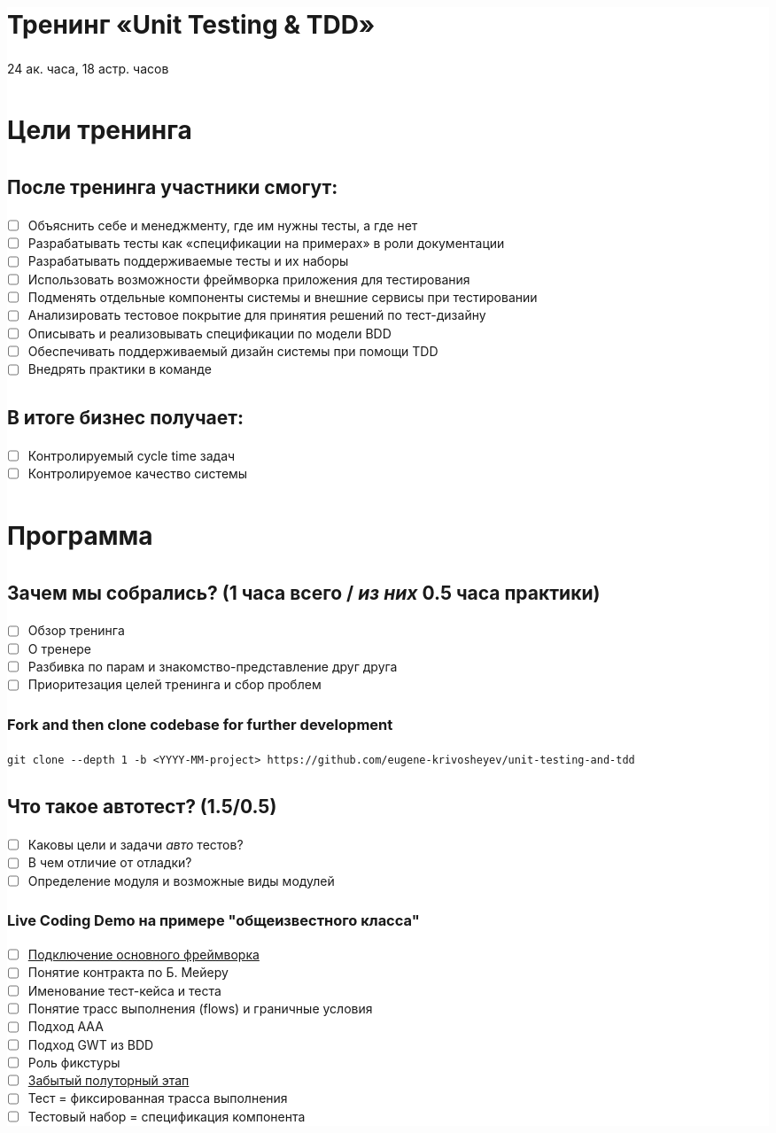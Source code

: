 # Тренинг «Unit Testing & TDD»
24 ак. часа, 18 астр. часов

# Цели тренинга
## После тренинга участники смогут:
- [ ] Объяснить себе и менеджменту, где им нужны тесты, а где нет
- [ ] Разрабатывать тесты как «спецификации на примерах» в роли документации
- [ ] Разрабатывать поддерживаемые тесты и их наборы
- [ ] Использовать возможности фреймворка приложения для тестирования
- [ ] Подменять отдельные компоненты системы и внешние сервисы при тестировании
- [ ] Анализировать тестовое покрытие для принятия решений по тест-дизайну
- [ ] Описывать и реализовывать спецификации по модели BDD
- [ ] Обеспечивать поддерживаемый дизайн системы при помощи TDD
- [ ] Внедрять практики в команде

## В итоге бизнес получает:
- [ ] Контролируемый cycle time задач
- [ ] Контролируемое качество системы

# Программа
## Зачем мы собрались? (1 часа всего / _из них_ 0.5 часа практики)
- [ ] Обзор тренинга
- [ ] О тренере
- [ ] Разбивка по парам и знакомство-представление друг друга
- [ ] Приоритезация целей тренинга и сбор проблем

### Fork and then clone codebase for further development
```
git clone --depth 1 -b <YYYY-MM-project> https://github.com/eugene-krivosheyev/unit-testing-and-tdd
```

## Что такое автотест? (1.5/0.5)
- [ ] Каковы цели и задачи _авто_ тестов?
- [ ] В чем отличие от отладки?
- [ ] Определение модуля и возможные виды модулей

### Live Coding Demo на примере "общеизвестного класса"
- [ ] [Подключение основного фреймворка](https://github.com/junit-team/junit4/wiki)
- [ ] Понятие контракта по Б. Мейеру
- [ ] Именование тест-кейса и теста
- [ ] Понятие трасс выполнения (flows) и граничные условия
- [ ] Подход AAA
- [ ] Подход GWT из BDD
- [ ] Роль фикстуры
- [ ] [Забытый полуторный этап](https://github.com/junit-team/junit4/wiki/Assumptions-with-assume)
- [ ] Тест = фиксированная трасса выполнения
- [ ] Тестовый набор = спецификация компонента
